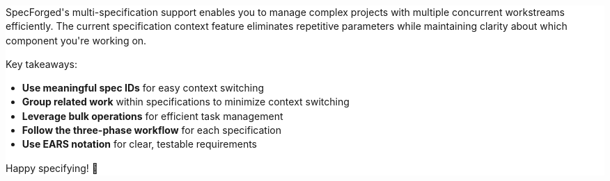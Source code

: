 SpecForged's multi-specification support enables you to manage complex projects with multiple concurrent workstreams efficiently. The current specification context feature eliminates repetitive parameters while maintaining clarity about which component you're working on.

Key takeaways:
- **Use meaningful spec IDs** for easy context switching
- **Group related work** within specifications to minimize context switching
- **Leverage bulk operations** for efficient task management
- **Follow the three-phase workflow** for each specification
- **Use EARS notation** for clear, testable requirements

Happy specifying! 🚀
